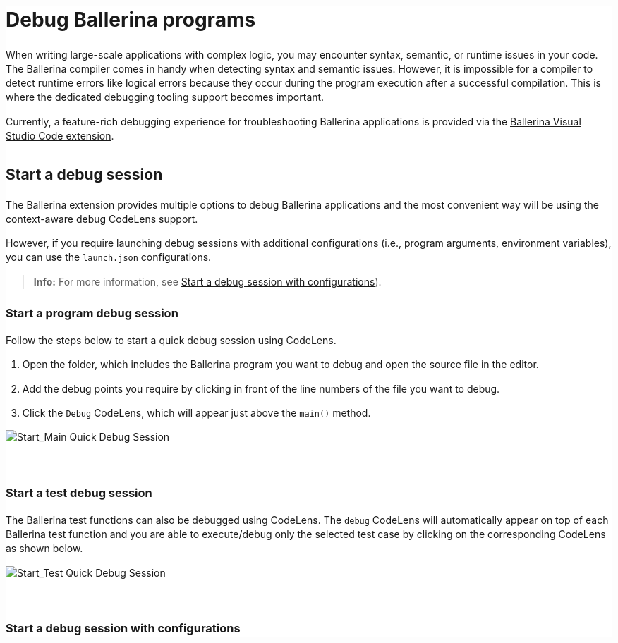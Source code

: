 # Debug Ballerina programs

When writing large-scale applications with complex logic, you may encounter syntax, semantic,
or runtime issues in your code. The Ballerina compiler comes in handy when detecting syntax and semantic issues.
However, it is impossible for a compiler to detect runtime errors like logical errors because they occur during the
program execution after a successful compilation. This is where the dedicated debugging tooling support becomes important.

Currently, a feature-rich debugging experience for troubleshooting Ballerina applications
is provided via the <a href="https://marketplace.visualstudio.com/items?itemName=WSO2.Ballerina" target="_blank">Ballerina Visual Studio Code extension</a>.

## Start a debug session

The Ballerina extension provides multiple options to debug Ballerina applications and the most convenient way will be using the context-aware debug CodeLens support.

However, if you require launching debug sessions with additional configurations (i.e., program arguments, environment variables), you can use the `launch.json` configurations.
>**Info:** For more information, see [Start a debug session with configurations](#start-a-debug-session-with-configurations)).

### Start a program debug session

Follow the steps below to start a quick debug session using CodeLens.

1. Open the folder, which includes the Ballerina program you want to debug and open the source file in the editor.

2. Add the debug points you require by clicking in front of the line numbers of the file you want to debug.

3. Click the `Debug` CodeLens, which will appear just above the `main()` method.

![Start_Main Quick Debug Session](../img/debug/start-quick-main-debug-session.gif)

<br/>

### Start a test debug session

The Ballerina test functions can also be debugged using CodeLens. The `debug` CodeLens will automatically appear on top of each Ballerina test function
and you are able to execute/debug only the selected test case by clicking on the corresponding CodeLens as shown below.

![Start_Test Quick Debug Session](../img/debug/start-quick-test-debug-session.gif)

<br/>

### Start a debug session with configurations
